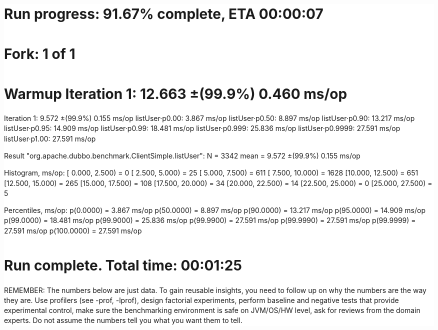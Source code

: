 # Run progress: 91.67% complete, ETA 00:00:07
# Fork: 1 of 1
# Warmup Iteration   1: 12.663 ±(99.9%) 0.460 ms/op
Iteration   1: 9.572 ±(99.9%) 0.155 ms/op
                 listUser·p0.00:   3.867 ms/op
                 listUser·p0.50:   8.897 ms/op
                 listUser·p0.90:   13.217 ms/op
                 listUser·p0.95:   14.909 ms/op
                 listUser·p0.99:   18.481 ms/op
                 listUser·p0.999:  25.836 ms/op
                 listUser·p0.9999: 27.591 ms/op
                 listUser·p1.00:   27.591 ms/op



Result "org.apache.dubbo.benchmark.ClientSimple.listUser":
  N = 3342
  mean =      9.572 ±(99.9%) 0.155 ms/op

  Histogram, ms/op:
    [ 0.000,  2.500) = 0 
    [ 2.500,  5.000) = 25 
    [ 5.000,  7.500) = 611 
    [ 7.500, 10.000) = 1628 
    [10.000, 12.500) = 651 
    [12.500, 15.000) = 265 
    [15.000, 17.500) = 108 
    [17.500, 20.000) = 34 
    [20.000, 22.500) = 14 
    [22.500, 25.000) = 0 
    [25.000, 27.500) = 5 

  Percentiles, ms/op:
      p(0.0000) =      3.867 ms/op
     p(50.0000) =      8.897 ms/op
     p(90.0000) =     13.217 ms/op
     p(95.0000) =     14.909 ms/op
     p(99.0000) =     18.481 ms/op
     p(99.9000) =     25.836 ms/op
     p(99.9900) =     27.591 ms/op
     p(99.9990) =     27.591 ms/op
     p(99.9999) =     27.591 ms/op
    p(100.0000) =     27.591 ms/op


# Run complete. Total time: 00:01:25

REMEMBER: The numbers below are just data. To gain reusable insights, you need to follow up on
why the numbers are the way they are. Use profilers (see -prof, -lprof), design factorial
experiments, perform baseline and negative tests that provide experimental control, make sure
the benchmarking environment is safe on JVM/OS/HW level, ask for reviews from the domain experts.
Do not assume the numbers tell you what you want them to tell.
